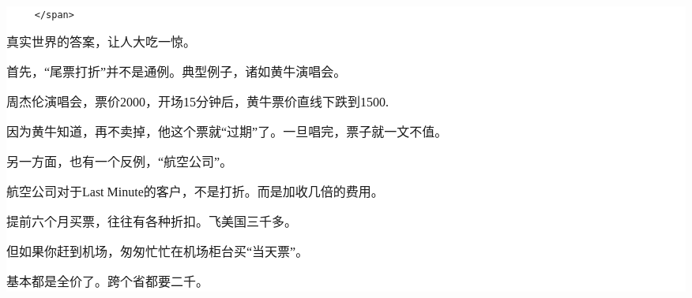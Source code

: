          </span>
</p>
<p style="line-height:150%">
<span style="font-size:16px;line-height:150%;font-family:楷体_GB2312">
          真实世界的答案，让人大吃一惊。
         </span>
</p>
<p style="line-height:150%">
<span style="font-size:16px;line-height:150%;font-family:楷体_GB2312">
</span>
</p>
<p style="line-height:150%">
<span style="font-size:16px;line-height:150%;font-family:楷体_GB2312">
          首先，“尾票打折”并不是通例。典型例子，诸如黄牛演唱会。
         </span>
</p>
<p style="line-height:150%">
<span style="font-size:16px;line-height:150%;font-family:楷体_GB2312">
          周杰伦演唱会，票价2000，开场15分钟后，黄牛票价直线下跌到1500.
         </span>
</p>
<p style="line-height:150%">
<span style="font-size:16px;line-height:150%;font-family:楷体_GB2312">
          因为黄牛知道，再不卖掉，他这个票就“过期”了。一旦唱完，票子就一文不值。
         </span>
</p>
<p style="line-height:150%">
<span style="font-size:16px;line-height:150%;font-family:楷体_GB2312">
</span>
</p>
<p style="line-height:150%">
<span style="font-size:16px;line-height:150%;font-family:楷体_GB2312">
</span>
</p>
<p style="line-height:150%">
<span style="font-size:16px;line-height:150%;font-family:楷体_GB2312">
          另一方面，也有一个反例，“航空公司”。
         </span>
</p>
<p style="line-height:150%">
<span style="font-size:16px;line-height:150%;font-family:楷体_GB2312">
          航空公司对于Last Minute的客户，不是打折。而是加收几倍的费用。
         </span>
</p>
<p style="line-height:150%">
<span style="font-size:16px;line-height:150%;font-family:楷体_GB2312">
</span>
</p>
<p style="line-height:150%">
<span style="font-size:16px;line-height:150%;font-family:楷体_GB2312">
          提前六个月买票，往往有各种折扣。飞美国三千多。
         </span>
</p>
<p style="line-height:150%">
<span style="font-size:16px;line-height:150%;font-family:楷体_GB2312">
          但如果你赶到机场，匆匆忙忙在机场柜台买“当天票”。
         </span>
</p>
<p style="line-height:150%">
<span style="font-size:16px;line-height:150%;font-family:楷体_GB2312">
          基本都是全价了。跨个省都要二千。
         </span>
</p>
<p style="line-height:150%">
